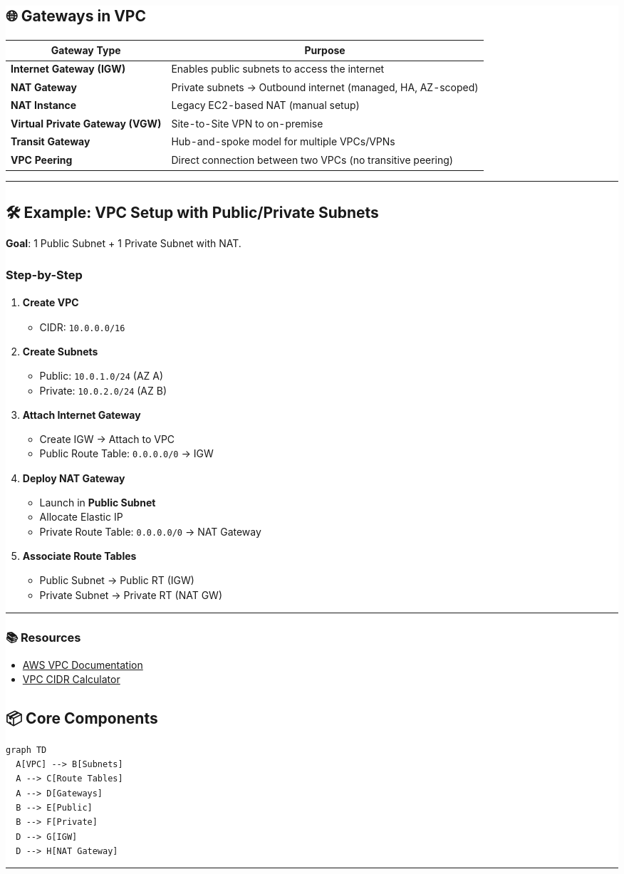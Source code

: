## 🌐 Gateways in VPC
| Gateway Type         | Purpose                                                                     |
|----------------------|-----------------------------------------------------------------------------|
| **Internet Gateway (IGW)** | Enables public subnets to access the internet                          |
| **NAT Gateway**      | Private subnets → Outbound internet (managed, HA, AZ-scoped)               |
| **NAT Instance**     | Legacy EC2-based NAT (manual setup)                                        |
| **Virtual Private Gateway (VGW)** | Site-to-Site VPN to on-premise                                |
| **Transit Gateway**  | Hub-and-spoke model for multiple VPCs/VPNs                                 |
| **VPC Peering**      | Direct connection between two VPCs (no transitive peering)                 |

---

## 🛠️ Example: VPC Setup with Public/Private Subnets
**Goal**: 1 Public Subnet + 1 Private Subnet with NAT.

### Step-by-Step
1. **Create VPC**  
   - CIDR: `10.0.0.0/16`

2. **Create Subnets**  
   - Public: `10.0.1.0/24` (AZ A)  
   - Private: `10.0.2.0/24` (AZ B)  

3. **Attach Internet Gateway**  
   - Create IGW → Attach to VPC  
   - Public Route Table: `0.0.0.0/0` → IGW  

4. **Deploy NAT Gateway**  
   - Launch in **Public Subnet**  
   - Allocate Elastic IP  
   - Private Route Table: `0.0.0.0/0` → NAT Gateway  

5. **Associate Route Tables**  
   - Public Subnet → Public RT (IGW)  
   - Private Subnet → Private RT (NAT GW)  

---

### 📚 Resources
- [AWS VPC Documentation](https://docs.aws.amazon.com/vpc/)
- [VPC CIDR Calculator](https://www.davidc.net/sites/default/subnets/subnets.html)



## 📦 Core Components
```mermaid
graph TD
  A[VPC] --> B[Subnets]
  A --> C[Route Tables]
  A --> D[Gateways]
  B --> E[Public]
  B --> F[Private]
  D --> G[IGW]
  D --> H[NAT Gateway]
```

---